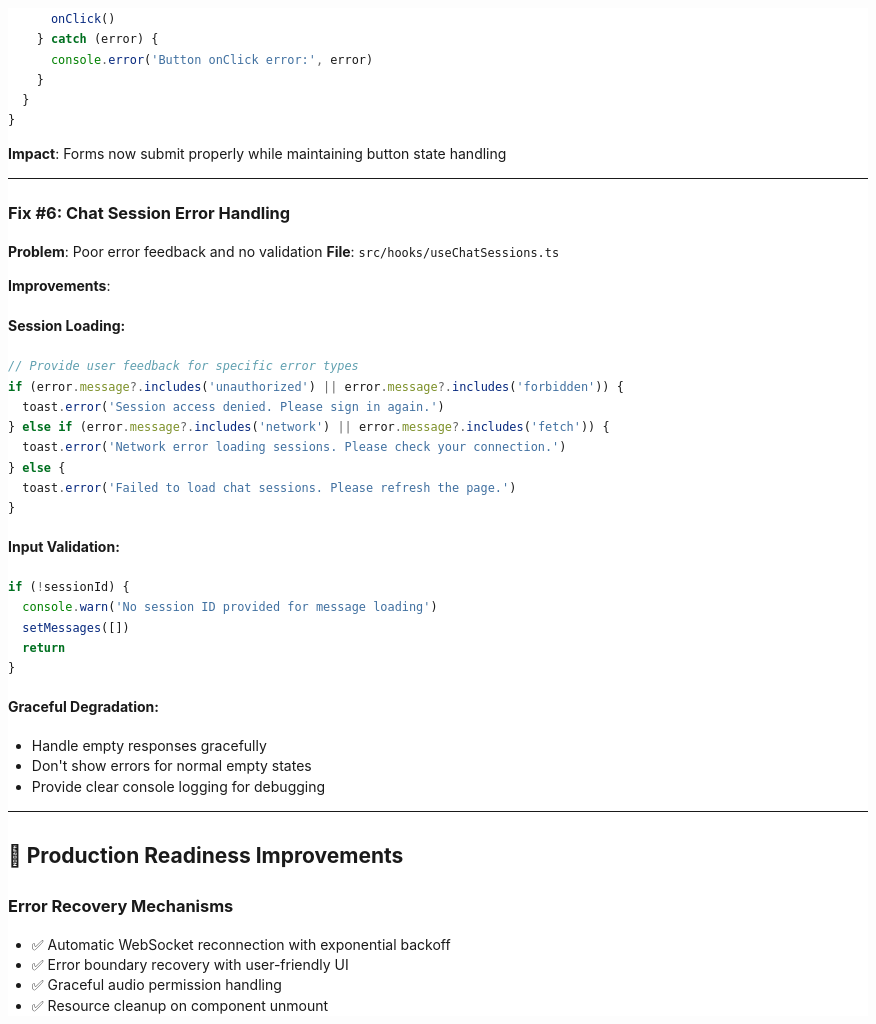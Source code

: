 ```typescript
      onClick()
    } catch (error) {
      console.error('Button onClick error:', error)
    }
  }
}
```

**Impact**: Forms now submit properly while maintaining button state handling

---

### **Fix #6: Chat Session Error Handling**

**Problem**: Poor error feedback and no validation
**File**: `src/hooks/useChatSessions.ts`

**Improvements**:

#### **Session Loading**:
```typescript
// Provide user feedback for specific error types
if (error.message?.includes('unauthorized') || error.message?.includes('forbidden')) {
  toast.error('Session access denied. Please sign in again.')
} else if (error.message?.includes('network') || error.message?.includes('fetch')) {
  toast.error('Network error loading sessions. Please check your connection.')
} else {
  toast.error('Failed to load chat sessions. Please refresh the page.')
}
```

#### **Input Validation**:
```typescript
if (!sessionId) {
  console.warn('No session ID provided for message loading')
  setMessages([])
  return
}
```

#### **Graceful Degradation**:
- Handle empty responses gracefully
- Don't show errors for normal empty states
- Provide clear console logging for debugging

---

## 🎯 **Production Readiness Improvements**

### **Error Recovery Mechanisms**
- ✅ Automatic WebSocket reconnection with exponential backoff
- ✅ Error boundary recovery with user-friendly UI
- ✅ Graceful audio permission handling
- ✅ Resource cleanup on component unmount
